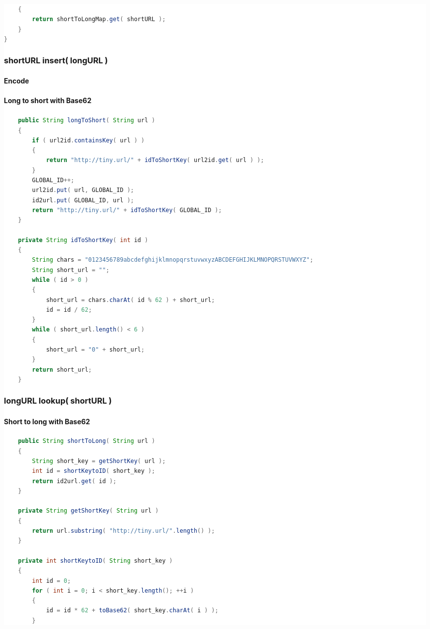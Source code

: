 ```java
	{
		return shortToLongMap.get( shortURL );
	}
}
```

### shortURL insert( longURL )
#### Encode 


#### Long to short with Base62 
```java
    public String longToShort( String url ) 
    {
        if ( url2id.containsKey( url ) ) 
        {
            return "http://tiny.url/" + idToShortKey( url2id.get( url ) );
        }
        GLOBAL_ID++;
        url2id.put( url, GLOBAL_ID );
        id2url.put( GLOBAL_ID, url );
        return "http://tiny.url/" + idToShortKey( GLOBAL_ID );
    }

    private String idToShortKey( int id )
    {    	
        String chars = "0123456789abcdefghijklmnopqrstuvwxyzABCDEFGHIJKLMNOPQRSTUVWXYZ";
        String short_url = "";
        while ( id > 0 ) 
        {
            short_url = chars.charAt( id % 62 ) + short_url;
            id = id / 62;
        }
        while ( short_url.length() < 6 ) 
        {
            short_url = "0" + short_url;
        }
        return short_url;
    }
```

### longURL lookup( shortURL ) 
#### Short to long with Base62
```java
    public String shortToLong( String url ) 
    {
        String short_key = getShortKey( url );
        int id = shortKeytoID( short_key );
        return id2url.get( id );
    }

    private String getShortKey( String url ) 
    {
        return url.substring( "http://tiny.url/".length() );
    }

    private int shortKeytoID( String short_key ) 
    {
        int id = 0;
        for ( int i = 0; i < short_key.length(); ++i ) 
        {
            id = id * 62 + toBase62( short_key.charAt( i ) );
        }
```